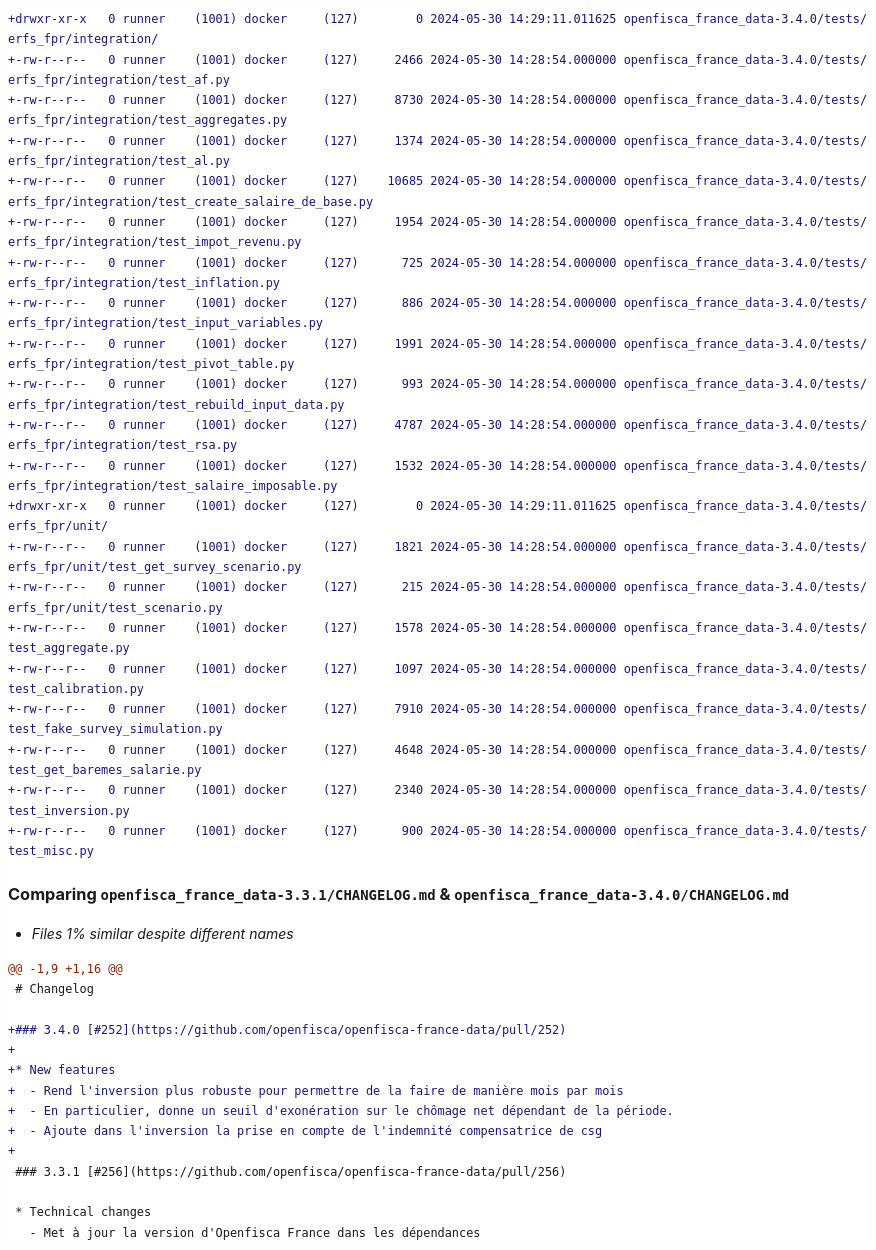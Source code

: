 ```diff
+drwxr-xr-x   0 runner    (1001) docker     (127)        0 2024-05-30 14:29:11.011625 openfisca_france_data-3.4.0/tests/erfs_fpr/integration/
+-rw-r--r--   0 runner    (1001) docker     (127)     2466 2024-05-30 14:28:54.000000 openfisca_france_data-3.4.0/tests/erfs_fpr/integration/test_af.py
+-rw-r--r--   0 runner    (1001) docker     (127)     8730 2024-05-30 14:28:54.000000 openfisca_france_data-3.4.0/tests/erfs_fpr/integration/test_aggregates.py
+-rw-r--r--   0 runner    (1001) docker     (127)     1374 2024-05-30 14:28:54.000000 openfisca_france_data-3.4.0/tests/erfs_fpr/integration/test_al.py
+-rw-r--r--   0 runner    (1001) docker     (127)    10685 2024-05-30 14:28:54.000000 openfisca_france_data-3.4.0/tests/erfs_fpr/integration/test_create_salaire_de_base.py
+-rw-r--r--   0 runner    (1001) docker     (127)     1954 2024-05-30 14:28:54.000000 openfisca_france_data-3.4.0/tests/erfs_fpr/integration/test_impot_revenu.py
+-rw-r--r--   0 runner    (1001) docker     (127)      725 2024-05-30 14:28:54.000000 openfisca_france_data-3.4.0/tests/erfs_fpr/integration/test_inflation.py
+-rw-r--r--   0 runner    (1001) docker     (127)      886 2024-05-30 14:28:54.000000 openfisca_france_data-3.4.0/tests/erfs_fpr/integration/test_input_variables.py
+-rw-r--r--   0 runner    (1001) docker     (127)     1991 2024-05-30 14:28:54.000000 openfisca_france_data-3.4.0/tests/erfs_fpr/integration/test_pivot_table.py
+-rw-r--r--   0 runner    (1001) docker     (127)      993 2024-05-30 14:28:54.000000 openfisca_france_data-3.4.0/tests/erfs_fpr/integration/test_rebuild_input_data.py
+-rw-r--r--   0 runner    (1001) docker     (127)     4787 2024-05-30 14:28:54.000000 openfisca_france_data-3.4.0/tests/erfs_fpr/integration/test_rsa.py
+-rw-r--r--   0 runner    (1001) docker     (127)     1532 2024-05-30 14:28:54.000000 openfisca_france_data-3.4.0/tests/erfs_fpr/integration/test_salaire_imposable.py
+drwxr-xr-x   0 runner    (1001) docker     (127)        0 2024-05-30 14:29:11.011625 openfisca_france_data-3.4.0/tests/erfs_fpr/unit/
+-rw-r--r--   0 runner    (1001) docker     (127)     1821 2024-05-30 14:28:54.000000 openfisca_france_data-3.4.0/tests/erfs_fpr/unit/test_get_survey_scenario.py
+-rw-r--r--   0 runner    (1001) docker     (127)      215 2024-05-30 14:28:54.000000 openfisca_france_data-3.4.0/tests/erfs_fpr/unit/test_scenario.py
+-rw-r--r--   0 runner    (1001) docker     (127)     1578 2024-05-30 14:28:54.000000 openfisca_france_data-3.4.0/tests/test_aggregate.py
+-rw-r--r--   0 runner    (1001) docker     (127)     1097 2024-05-30 14:28:54.000000 openfisca_france_data-3.4.0/tests/test_calibration.py
+-rw-r--r--   0 runner    (1001) docker     (127)     7910 2024-05-30 14:28:54.000000 openfisca_france_data-3.4.0/tests/test_fake_survey_simulation.py
+-rw-r--r--   0 runner    (1001) docker     (127)     4648 2024-05-30 14:28:54.000000 openfisca_france_data-3.4.0/tests/test_get_baremes_salarie.py
+-rw-r--r--   0 runner    (1001) docker     (127)     2340 2024-05-30 14:28:54.000000 openfisca_france_data-3.4.0/tests/test_inversion.py
+-rw-r--r--   0 runner    (1001) docker     (127)      900 2024-05-30 14:28:54.000000 openfisca_france_data-3.4.0/tests/test_misc.py
```

### Comparing `openfisca_france_data-3.3.1/CHANGELOG.md` & `openfisca_france_data-3.4.0/CHANGELOG.md`

 * *Files 1% similar despite different names*

```diff
@@ -1,9 +1,16 @@
 # Changelog
 
+### 3.4.0 [#252](https://github.com/openfisca/openfisca-france-data/pull/252)
+
+* New features
+  - Rend l'inversion plus robuste pour permettre de la faire de manière mois par mois
+  - En particulier, donne un seuil d'exonération sur le chômage net dépendant de la période.
+  - Ajoute dans l'inversion la prise en compte de l'indemnité compensatrice de csg
+
 ### 3.3.1 [#256](https://github.com/openfisca/openfisca-france-data/pull/256)
 
 * Technical changes
   - Met à jour la version d'Openfisca France dans les dépendances
```